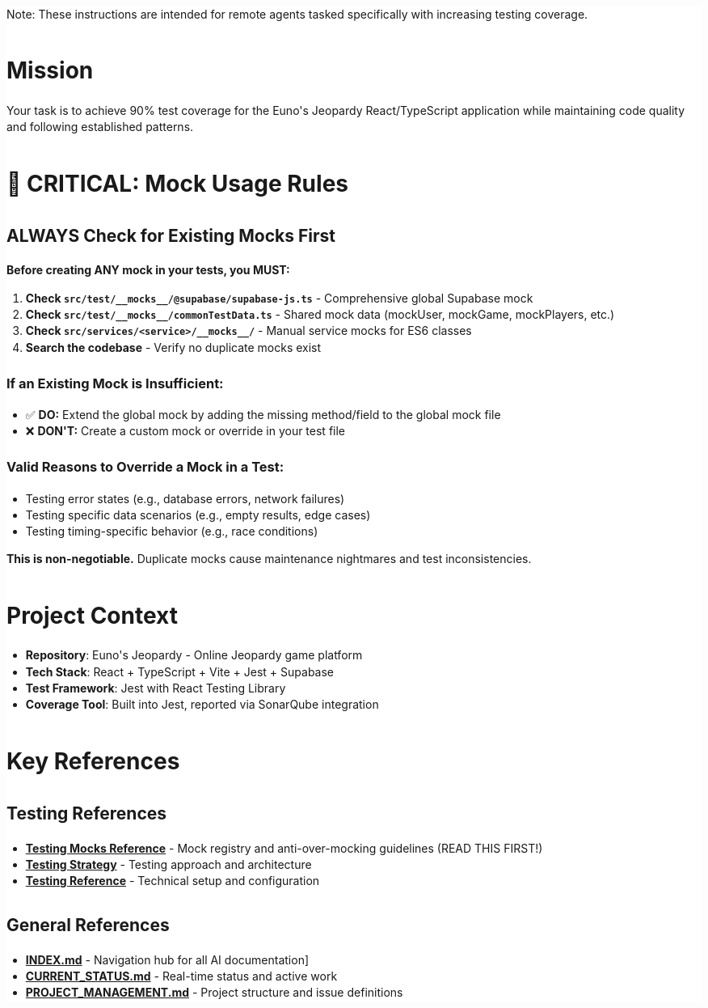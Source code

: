 Note: These instructions are intended for remote agents tasked specifically with increasing testing coverage.

# Mission
Your task is to achieve 90% test coverage for the Euno's Jeopardy React/TypeScript application while maintaining code quality and following established patterns.

# 🔴 CRITICAL: Mock Usage Rules

## ALWAYS Check for Existing Mocks First
**Before creating ANY mock in your tests, you MUST:**

1. **Check `src/test/__mocks__/@supabase/supabase-js.ts`** - Comprehensive global Supabase mock
2. **Check `src/test/__mocks__/commonTestData.ts`** - Shared mock data (mockUser, mockGame, mockPlayers, etc.)
3. **Check `src/services/<service>/__mocks__/`** - Manual service mocks for ES6 classes
4. **Search the codebase** - Verify no duplicate mocks exist

### If an Existing Mock is Insufficient:
- ✅ **DO:** Extend the global mock by adding the missing method/field to the global mock file
- ❌ **DON'T:** Create a custom mock or override in your test file

### Valid Reasons to Override a Mock in a Test:
- Testing error states (e.g., database errors, network failures)
- Testing specific data scenarios (e.g., empty results, edge cases)
- Testing timing-specific behavior (e.g., race conditions)

**This is non-negotiable.** Duplicate mocks cause maintenance nightmares and test inconsistencies.

# Project Context
- **Repository**: Euno's Jeopardy - Online Jeopardy game platform
- **Tech Stack**: React + TypeScript + Vite + Jest + Supabase
- **Test Framework**: Jest with React Testing Library
- **Coverage Tool**: Built into Jest, reported via SonarQube integration

# Key References

## Testing References
- **[Testing Mocks Reference](../reference/TESTING_MOCKS_REFERENCE.md)** - Mock registry and anti-over-mocking guidelines (READ THIS FIRST!)
- **[Testing Strategy](../reference/strategy/TESTING_STRATEGY.md)** - Testing approach and architecture
- **[Testing Reference](../reference/TESTING_REFERENCE.md)** - Technical setup and configuration

## General References
- **[INDEX.md](../INDEX.md)** - Navigation hub for all AI documentation]
- **[CURRENT_STATUS.md](../CURRENT_STATUS.md)** - Real-time status and active work
- **[PROJECT_MANAGEMENT.md](../PROJECT_MANAGEMENT.md)** - Project structure and issue definitions
